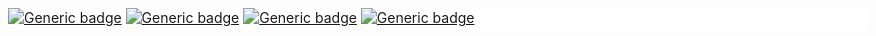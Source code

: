 [![Generic badge](https://img.shields.io/badge/écrit_avec-Jupyter_notebook-orange.svg?style=plastic&logo=Jupyter)](https://jupyter.org/try) [![Generic badge](https://img.shields.io/badge/License-MIT-blue.svg?style=plastic)](https://lbesson.mit-license.org/) [![Generic badge](https://img.shields.io/badge/acces_au_code-github-black.svg?style=plastic&logo=github)](https://github.com/julienguegan/notebooks_blog/blob/main/dynamique_population.ipynb) [![Generic badge](https://img.shields.io/badge/execute_le_code-binder-ff69b4.svg?style=plastic&logo=data%3Aimage%2Fpng%3Bbase64%2CiVBORw0KGgoAAAANSUhEUgAAAMYAAADGCAMAAAC%2BRQ9vAAACOlBMVEX%2F%2F%2F9XmsrmZYH1olJXmsr1olJXmsrmZYH1olJXmsr1olJXmsrmZYH1olL1olJXmsr1olJXmsrmZYH1olL1olJXmsrmZYH1olJXmsr1olJXmsq%2FdJX1olLVa4pXmsrmZYH1olL1olJXmspXmsrmZYH1olJXmsr1olJXmspXmsr1olJXmsr1olJXmsrmZYH1olL1olL1olJXmspXmsrmZYH1olL1olL1olJXmsrmZYH1olL1olL1olJXmsrmZYHqdnT1olJXmsq6dZf1olJXmsrKk3rmZYH1olJXmsrCc5RXmsr0n1TtgWz1olJXmspXmsrmZYH1olJXmsqNhq%2Fzmlj1olJXmspZmshXmsr1olL1olJXmsrmZYH1olJXmsr1olL1olL1olJXmsr1olJXmsrtgGz1olL1olJXmsr1olJXmsrmZYH1olJXmsrbaYf1olJXmsr1olJXmsr1olLIcJFXmsr1olJXmsr1olJXmsr1olJXmsr1olL1olJXmspZmshZmsldmsZemsVfl8Zgl8Zom71pk8Frm7tvm7dxkL1ykLx0m7R4m7F6jbh7jbh8nK6CnKmDirOEibOGnKaInKWNhq%2BNnKGSnZ2Vg6qegKaff6WfnZSnfKGnno6ofKGvnoeweZyxeZy3noG5dpjCcpPDcpPGn3bLb4%2FPoG%2FVa4rXoGnYoGjdaIbeaIXhoWHmZYHnaX7obXvpcHjqdHXreHLroVrtgGzuhGnuh2bxk17yl1vzm1j0nlX1olIgJPdZAAAAfnRSTlMAEBAQHx8gICAuLjAwMDw9PUBAQEpQUFBXV1hYWFtgYGBkZnBwcHFxdHx8fn6AgICHiIuQkJCSnKCgoKavsLCwsLO4uMDAwMDBwcTFxsjO0NDQ09TW1tjY3Nzd4ODg4uLl5%2Bjo6uvr7O3v8PDw8%2FPz9vb39%2Fj5%2Bfv7%2FPz9%2Ff5K%2BfZ5AAAI4ElEQVR42uzWAWfDQBjG8Yc4qoihEApBIIoOOpaiFAUBBB3EjFDKRImZy0d7vtuYYWN36Zq4u5v7fYO%2FB%2B%2BLwENBEARBEAR32Zc0gpcWRXmS%2FO7SHPI5PDIvaip01TrypKGlXr2B6%2FKaV%2BirGA67v%2FBa9dKrCLWXGA5anvhXlYBjopI36DdwStrxNo2AO%2Fa8WZ%2FBEaLhGHs4YdFxnGME%2B5KeY7UCtq160v%2BOFUn%2FOxLyH3QkPafSwhrxzukcYcsrp7SFHSWnlcGGnEOaQ57i0ywrqo4DpIB5QlLruI7w07w4U%2BsZ5j1R420n8Ju46qmxhmkZ1WQBJVHq6gUM66hUCujEJ3e%2B3YIqMsWQLZVmMCmSVDgLDEskFR5h0m7kLRatC3NEckSFosPCHA%2FqitEdMxjzwbxZN7eRNGG8tcpr%2BS2vA3KFmZODoFLlDaOS4%2FXxleVj9OqYacLMzMzYR%2BHsZwtz5hnvSNOSf%2F97Vc%2F0NI%2B%2FBwM0q%2FQJMsjoynXfYFr%2BPxe9SgtVijdiLT3Jjrmxlu5UIf5wlLq%2BraqTD9dfqbSjFrhY1T5jLNkzMdbRUMVy6nsqgdpYx4TKbMViHXA2bm%2BOJqoEY7QlNpVEfayDKoD3eqzhBSqNpqo4R7dcyJdjDX%2BHuW7Ouq%2BhshqCiG9yTfPDV%2FgmUWCvpLbCmSMzqsC3%2BSvWcInvEOUyZEeL5mtzxUQEfI9%2FYw3%2F8X2mZsuOVUVxEUDGP%2FwQeZ%2BSM7pSocrL8cNciDXwowQeJaWhQjK6RfwIFzU%2Fe5UfIxpiI0M%2B4npTmduWcZmfIJ%2FU1yshIxtxiTI46tZuZAxhTipDQ659yPACLksG5712IMMLuUwZHHriMuxVYBlXGBD50pHKXgWWEbNJh72MtKgKnMX%2Fxjq8KmZxrALXVNb%2BIV9TBQyAFS4mrFqFO4oNxMDHIUGV%2Bo0sGwDdHxvoT5ChcmNcL2ITl2INF9hAlKlGLz6VjXwSgxoXE%2BI7JRZvu7GJwO8Y63jRaMJRpGcCnlNJXqkgg6aGX3ij7K9Vuig2NQwYkvcNe4GhlMkzZCrOfSKbgQxDhpjGhvH7RNQfWzKLPUMi%2BeUTVEd%2Fwgc4fggtifc0Alkjm6SmeEd%2FivWgikHmGCC3bQoSqKCBsZamtKbXwuaoL4rdqQxUATYcmusQJjNHuikW227kWEvBS7YXH22qjgOQvwX24iDS%2BI%2FHe%2FQqasBtk4KveNoCXcDB%2B6NIC2IMsEc3%2FBl4o%2B7RIFZN5eETAw0T0%2FA74YOEAVW4aDU81pKx%2Bo%2BNpvp7BQ38UPdijKgXKQpxWfdZjCiOJhpluFXp6TFkolg5FXlgooFpafAiWFiNLsaQopMSvWAzwpweG5g7je9y5sgtztw5EUoPbRF%2FUOyhCw2LbMw1PrJnx9qV6gEr1%2B48MAf%2FDfZvJ66RJ0T3GHJi21KlZ%2Fn2U%2FhK1crNQ%2FoTZEKs5dia%2BcrEos2n5GpCFO0zdrv589sWqrZZtPu83FOREKaspO5xeo1KyPz156S2yDZxSldrn16tbHhUSFNaQAZ0Dezm5zcoS%2BZvPw8zRulkEzQJuIPbP1%2FZs%2BjYg85RVIZHiXScX6FKY%2FN5tyqADDJyr847tECVysITcdxUS5WTgf18iyqHvRbeLSgj9ZYqj%2BepHcjo8Lkql5dTVZfR4RtVPp%2Bn5GXIq8A6xPMGUFF9HR5r6Gb27i%2BVK94mV6BGHPOuskY%2BXhVA1wSZp1wyjtyQt%2FTxkcotncgJOTvnSP2o2mDxxp2Hjxxn5uNHDu%2FcuFi1wXdu3Ly%2F3W5%2BijKycs9xfpTjO5YoI6%2BSC3y2qXH7mQPoD6yhd6M5tA0iF0Ro1Kch1aowH%2Fbqz8DRRpiE%2FJwSmykUSEuj4Y4PIwrxsKjxVwWZIeUcwBx1CjIv1cY0uKZZIT4mB2SSP%2ByarQC%2FD4NjVPbbNuWzAiMePB3pogA%2FdnpkcIeu59MK0JoSeXcL6kNkjG866EKe5jg6%2FSpoDi%2Fhe8E6qMK0w8xQAh3Ngg9G8snC1O%2F%2Ft%2FjICKWnn0DPoc%2FlKaWnh0kF9092FrMln4wECRL4OBC1Uf55U2mpEUgdWh2vGI4xSP7gMKV3j%2FESTYfm3XwNPkUv4MTGQGG3WfbVZ%2BFe9hoMI6UfWr3%2BBHG7RsA7NMXEFJS3Rtk8msRZdLCbigRTuH2mrXpjZMF9BBkUm2OKuxUgFgKOsG%2BeDQQ2TUurw%2BUZFvLcKvU4y3Z9xRj4RABZtk6gC9Rw8uDWdeoeq7buO8lmDA39eIFEDipEwNFbnOUE5AjSBQU9qTawdEIy0CpVj%2BAa1R6zY6BY9Qo5IhO5U%2BGTiWeVBnKF70yHT0a6CsgQ0NGfMNDH6yR1CKgAvUsXalc6oiy1ibQM8kMx7xaQgfHyXA6hRy5lCJSJVrm7%2BjJw9Y2x%2B6%2F3morIIC%2FHpTDVo2R0Een%2FNGTtPb2gi1AWHQeJ0N%2FuZkVDKDnjgYxqC4lGeWTBbJEKFwvJcxLC%2FmRFCjTjcmRyBTYT5XyypCtom0TxR4XYDrksWYEHuV1JHC878%2BjJx3vzo7te86gUUq2Vibdg7bdq3aZdd9i0blUZP90PTj%2Fl0Z5gI5VCM%2FyUPI3OJq%2F9xBY1Jf94oytjCLkGiPUO6rlnlY5XSBjzo5fmlH2ssB%2Boi98q22uVekVpSVGlaLVfouJIIV%2BJWJWlloOZwcrCxWSoUXputGuHuLKEQBSGDwaDQmAxrVFtyuDaswB2UIs4a395ueKKCcyd7g4wSX%2B%2BxJ8cWequDpMVA8nVjsiGiIEsGzReWiUrhrr0SmQOtkQMZZUtxaIvdG4xWGJbMmizmW0eo1W2aTPECjsEw3n2qDi8Cpk9ajDezr66B4NfNoqyL2CGwrf0kPRfPpRv7ZjCKe9UMEngjdRilo23UYd5hHeJmEkGVIwgwyrW74iYL%2FEi9VhBVF5RHdbgKs%2FLBqswmWdtWElQnlEc1mKEH9MN63EHPyMGS%2FKfhIjFsnzmn6hYLM2myndKNFif2yvbymbxLWyUwlfHHgy%2BjfMp5eOHpOQtHo%2FH4%2FEY7x8MZ7AAyatDDgAAAABJRU5ErkJggg%3D%3D)](https://hub.gke2.mybinder.org/user/julienguegan-notebooks_blog-z8qd9bd5/notebooks/dynamique_population.ipynb)
